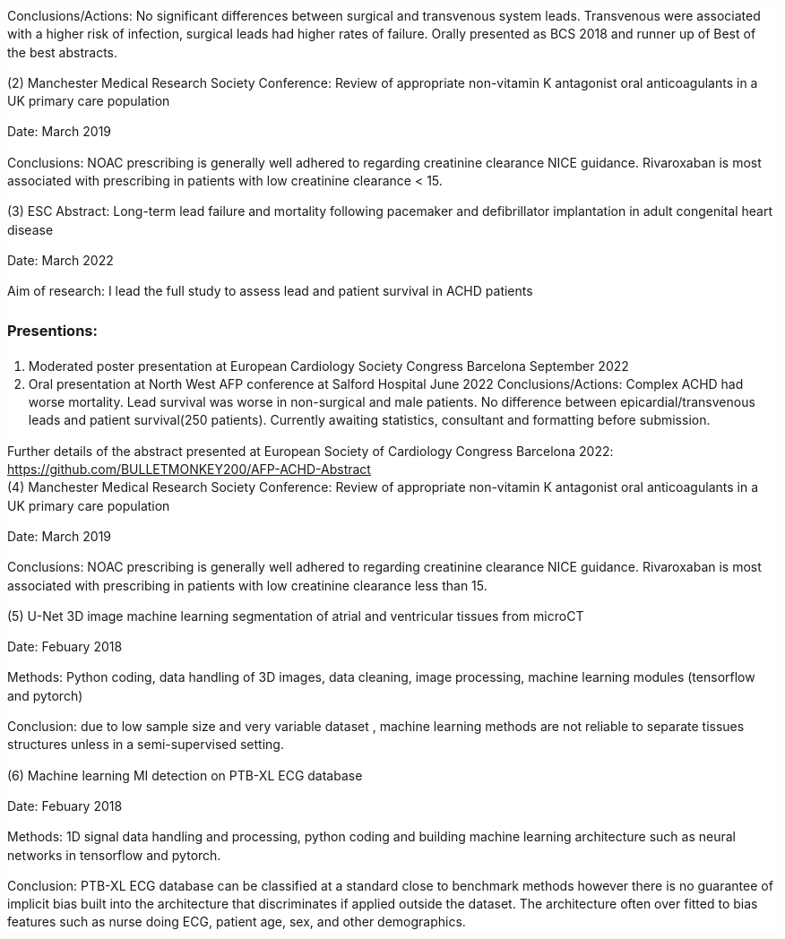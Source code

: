 Conclusions/Actions: No significant differences between surgical and transvenous system leads. Transvenous were associated with a higher risk of infection, surgical leads had higher rates of failure. Orally presented as BCS 2018 and runner up of Best of the best abstracts.

(2)	Manchester Medical Research Society Conference: Review of appropriate non-vitamin K antagonist oral anticoagulants in a UK primary care population

Date: March 2019

Conclusions: NOAC prescribing is generally well adhered to regarding creatinine clearance NICE guidance. Rivaroxaban is most associated with prescribing in patients with low creatinine clearance < 15.

(3)	ESC Abstract: Long-term lead failure and mortality following pacemaker and defibrillator implantation in adult congenital heart disease

Date: March 2022

Aim of research: I lead the full study to assess lead and patient survival in ACHD patients

### Presentions:

1)	Moderated poster presentation at European Cardiology Society Congress Barcelona September 2022
2)	Oral presentation at North West AFP conference at Salford Hospital June 2022
Conclusions/Actions: Complex ACHD had worse mortality. Lead survival was worse in non-surgical and male patients. No difference between epicardial/transvenous leads and patient survival(250 patients). Currently awaiting statistics, consultant and formatting before submission. 

Further details of the abstract presented at European Society of Cardiology Congress Barcelona 2022: 
https://github.com/BULLETMONKEY200/AFP-ACHD-Abstract   
(4)	Manchester Medical Research Society Conference: Review of appropriate non-vitamin K antagonist oral anticoagulants in a UK primary care population

Date: March 2019

Conclusions: NOAC prescribing is generally well adhered to regarding creatinine clearance NICE guidance. Rivaroxaban is most associated with prescribing in patients with low creatinine clearance less than 15.

(5)	U-Net 3D image machine learning segmentation of atrial and ventricular tissues from microCT 

 Date: Febuary 2018

Methods: Python coding, data handling of 3D images, data cleaning, image processing, machine learning modules (tensorflow and pytorch) 

Conclusion: due to low sample size and very variable dataset , machine learning methods are not reliable to separate tissues structures unless in a semi-supervised setting. 

(6)	Machine learning MI detection on PTB-XL ECG database 

 Date: Febuary 2018

Methods: 1D signal data handling and processing, python coding and building machine learning architecture such as neural networks in tensorflow and pytorch.

Conclusion: PTB-XL ECG database can be classified at a standard close to benchmark methods however there is no guarantee of implicit bias built into the architecture that discriminates if applied outside the dataset. The architecture often over fitted to bias features such as nurse doing ECG, patient age, sex, and other demographics. 
